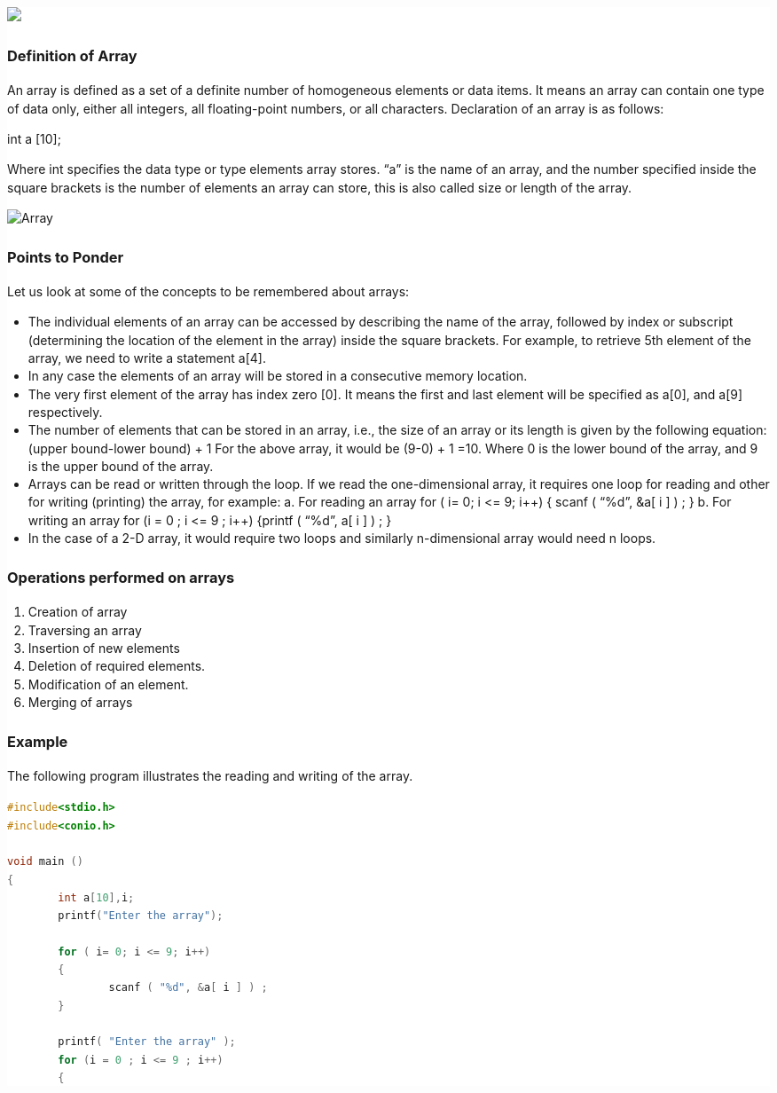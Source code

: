 ![](https://raw.githubusercontent.com/shmilywh/PicturesForBlog/master/2021/04/10-13-58-38-2021-04-10-13-58-26-image.png)

### Definition of Array

An array is defined as a set of a definite number of homogeneous elements or data items. It means an array can contain one type of data only, either all integers, all floating-point numbers, or all characters. Declaration of an array is as follows:

int a [10];

Where int specifies the data type or type elements array stores. “a” is the name of an array, and the number specified inside the square brackets is the number of elements an array can store, this is also called size or length of the array.

![Array](https://techdifferences.com/wp-content/uploads/2017/08/Array.jpg)

### Points to Ponder

Let us look at some of the concepts to be remembered about arrays:

- The individual elements of an array can be accessed by describing the name of the array, followed by index or subscript (determining the location of the element in the array) inside the square brackets. For example, to retrieve 5th element of the array, we need to write a statement a[4].
- In any case the elements of an array will be stored in a consecutive memory location.
- The very first element of the array has index zero [0]. It means the first and last element will be specified as a[0], and a[9] respectively.
- The number of elements that can be stored in an array, i.e., the size of an array or its length is given by the following equation: (upper bound-lower bound) + 1 For the above array, it would be (9-0) + 1 =10. Where 0 is the lower bound of the array, and 9 is the upper bound of the array.
- Arrays can be read or written through the loop. If we read the one-dimensional array, it requires one loop for reading and other for writing (printing) the array, for example: a. For reading an array for ( i= 0; i <= 9; i++) { scanf ( “%d”, &a[ i ] ) ; } b. For writing an array for (i = 0 ; i <= 9 ; i++) {printf ( “%d”, a[ i ] ) ; }
- In the case of a 2-D array, it would require two loops and similarly n-dimensional array would need n loops.

### Operations performed on arrays

1. Creation of array
2. Traversing an array
3. Insertion of new elements
4. Deletion of required elements.
5. Modification of an element.
6. Merging of arrays

### Example

The following program illustrates the reading and writing of the array.

```c
#include<stdio.h>
#include<conio.h>

void main ()
{
        int a[10],i;
        printf("Enter the array");

        for ( i= 0; i <= 9; i++)
        {
                scanf ( "%d", &a[ i ] ) ;
        }

        printf( "Enter the array" );
        for (i = 0 ; i <= 9 ; i++)
        {
```